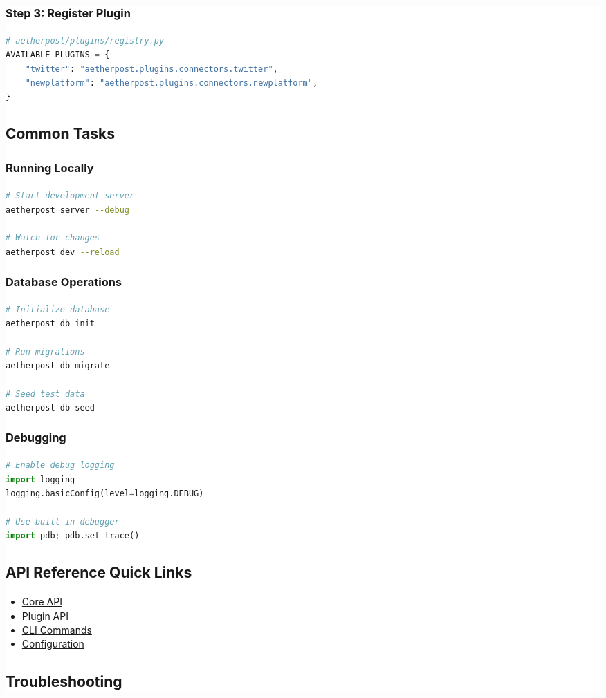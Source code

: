 ### Step 3: Register Plugin
```python
# aetherpost/plugins/registry.py
AVAILABLE_PLUGINS = {
    "twitter": "aetherpost.plugins.connectors.twitter",
    "newplatform": "aetherpost.plugins.connectors.newplatform",
}
```

## Common Tasks

### Running Locally
```bash
# Start development server
aetherpost server --debug

# Watch for changes
aetherpost dev --reload
```

### Database Operations
```bash
# Initialize database
aetherpost db init

# Run migrations
aetherpost db migrate

# Seed test data
aetherpost db seed
```

### Debugging
```python
# Enable debug logging
import logging
logging.basicConfig(level=logging.DEBUG)

# Use built-in debugger
import pdb; pdb.set_trace()
```

## API Reference Quick Links

- [Core API](./api-reference/core.md)
- [Plugin API](./api-reference/plugins.md)
- [CLI Commands](./api-reference/cli.md)
- [Configuration](./api-reference/config.md)

## Troubleshooting
